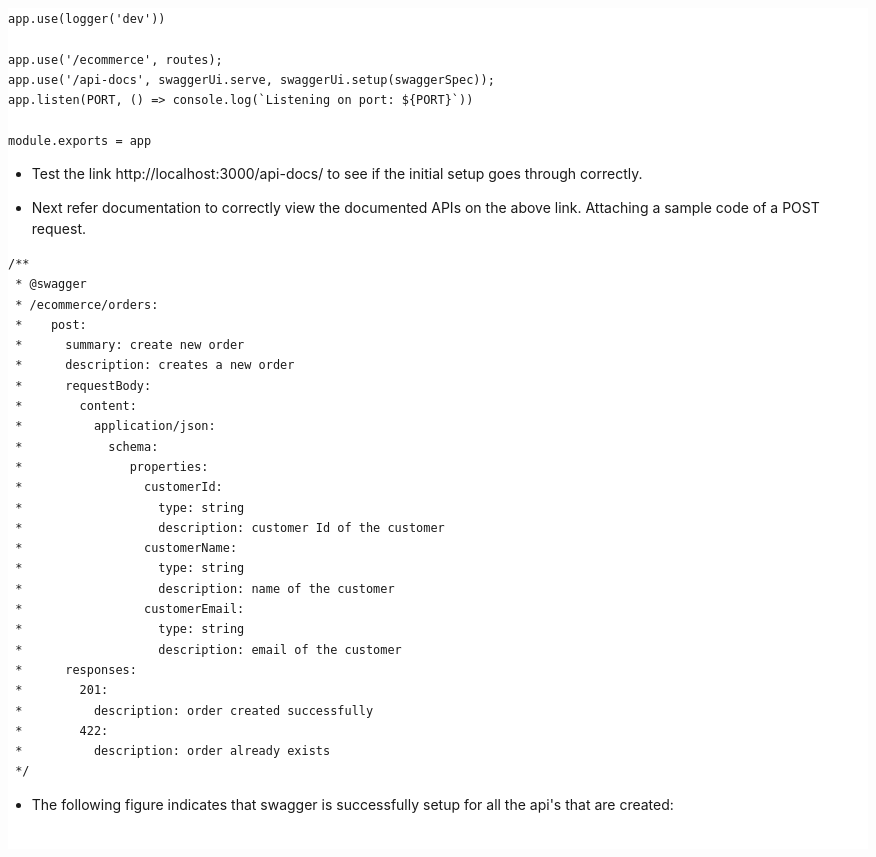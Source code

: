 ```
app.use(logger('dev'))

app.use('/ecommerce', routes);
app.use('/api-docs', swaggerUi.serve, swaggerUi.setup(swaggerSpec));
app.listen(PORT, () => console.log(`Listening on port: ${PORT}`))

module.exports = app
```
- Test the link http://localhost:3000/api-docs/ to see if the initial setup goes through correctly.

- Next refer documentation to correctly view the documented APIs on the above link. Attaching a sample code of a POST request.
```
/**  
 * @swagger 
 * /ecommerce/orders:
 *    post:
 *      summary: create new order
 *      description: creates a new order
 *      requestBody:
 *        content:
 *          application/json:
 *            schema:
 *               properties:
 *                 customerId:
 *                   type: string
 *                   description: customer Id of the customer
 *                 customerName:
 *                   type: string
 *                   description: name of the customer
 *                 customerEmail:
 *                   type: string
 *                   description: email of the customer
 *      responses:
 *        201:
 *          description: order created successfully
 *        422:
 *          description: order already exists
 */
```
- The following figure indicates that swagger is successfully setup for all the api's that are created:
<br>